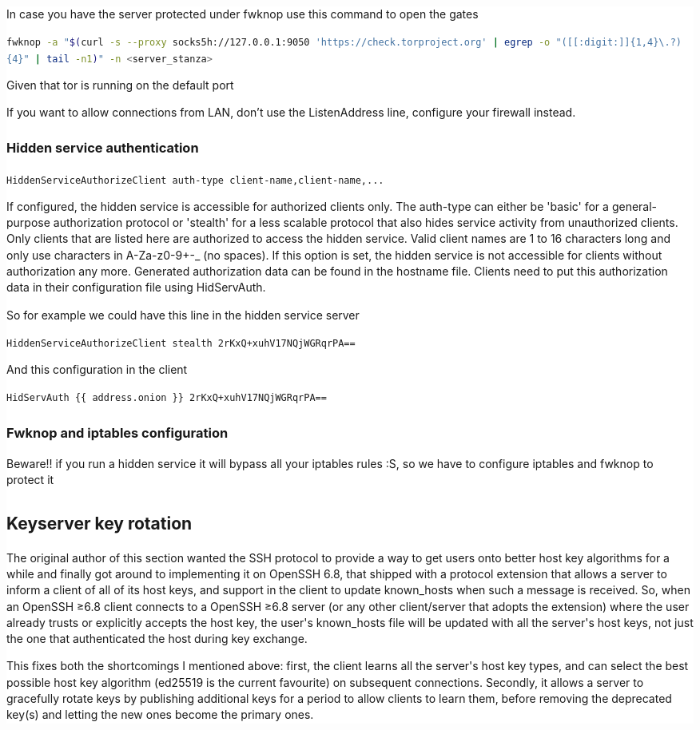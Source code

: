 In case you have the server protected under fwknop use this command to open the gates

```bash
fwknop -a "$(curl -s --proxy socks5h://127.0.0.1:9050 'https://check.torproject.org' | egrep -o "([[:digit:]]{1,4}\.?){4}" | tail -n1)" -n <server_stanza>
```

Given that tor is running on the default port

If you want to allow connections from LAN, don’t use the ListenAddress line, configure your firewall instead.

### Hidden service authentication

```
HiddenServiceAuthorizeClient auth-type client-name,client-name,...
```

If configured, the hidden service is accessible for authorized clients only. The auth-type can either be 'basic' for a general-purpose authorization protocol or 'stealth' for a less scalable protocol that also hides service activity from unauthorized clients. Only clients that are listed here are authorized to access the hidden service. Valid client names are 1 to 16 characters long and only use characters in A-Za-z0-9+-_ (no spaces). If this option is set, the hidden service is not accessible for clients without authorization any more. Generated authorization data can be found in the hostname file. Clients need to put this authorization data in their configuration file using HidServAuth.

So for example we could have this line in the hidden service server

```
HiddenServiceAuthorizeClient stealth 2rKxQ+xuhV17NQjWGRqrPA==
```

And this configuration in the client

```
HidServAuth {{ address.onion }} 2rKxQ+xuhV17NQjWGRqrPA==
```

### Fwknop and iptables configuration 

Beware!! if you run a hidden service it will bypass all your iptables rules :S, so we have to configure iptables and fwknop to protect it




Keyserver key rotation
----------------------

The original author of this section wanted the SSH protocol to provide a way to get users onto better host key algorithms for a while and finally got around to implementing it on OpenSSH 6.8, that shipped with a protocol extension that allows a server to inform a client of all of its host keys, and support in the client to update known_hosts when such a message is received. So, when an OpenSSH ≥6.8 client connects to a OpenSSH ≥6.8 server (or any other client/server that adopts the extension) where the user already trusts or explicitly accepts the host key, the user's known_hosts file will be updated with all the server's host keys, not just the one that authenticated the host during key exchange.

This fixes both the shortcomings I mentioned above: first, the client learns all the server's host key types, and can select the best possible host key algorithm (ed25519 is the current favourite) on subsequent connections. Secondly, it allows a server to gracefully rotate keys by publishing additional keys for a period to allow clients to learn them, before removing the deprecated key(s) and letting the new ones become the primary ones.
